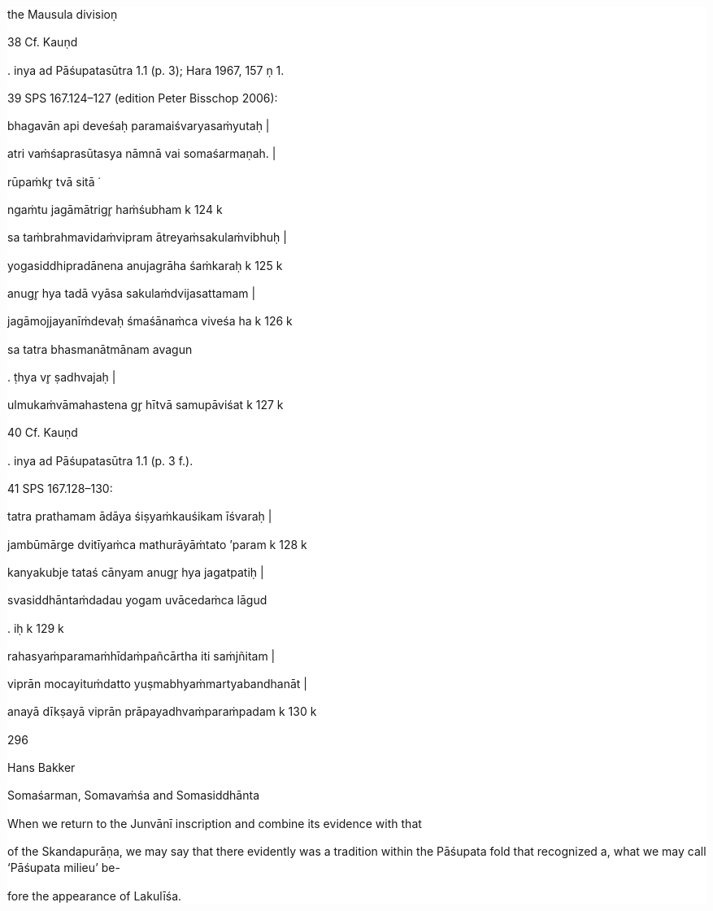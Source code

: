 the Mausula divisioṇ 

38 Cf. Kauṇd

. inya ad  Pāśupatasūtra 1.1 \(p. 3\); Hara 1967, 157 ṇ 1. 

39 SPS 167.124–127 \(edition Peter Bisschop 2006\):

bhagavān api deveśaḥ paramaiśvaryasaṁyutaḥ |

atri vaṁśaprasūtasya nāmnā vai  somaśarmaṇah. |

rūpaṁkr̥ tvā sitā ˙

ngaṁtu jagāmātrigr̥ haṁśubham  k 124 k

sa taṁbrahmavidaṁvipram ātreyaṁsakulaṁvibhuḥ |

yogasiddhipradānena anujagrāha śaṁkaraḥ  k 125 k

anugr̥ hya tadā vyāsa sakulaṁdvijasattamam |

jagāmojjayanīṁdevaḥ śmaśānaṁca viveśa ha  k 126 k

sa tatra bhasmanātmānam avagun

. ṭhya vr̥ ṣadhvajaḥ |

ulmukaṁvāmahastena gr̥ hītvā samupāviśat  k 127 k

40 Cf. Kauṇd

. inya ad  Pāśupatasūtra 1.1 \(p. 3 f.\). 

41 SPS 167.128–130:

tatra prathamam ādāya śiṣyaṁkauśikam īśvaraḥ |

jambūmārge dvitīyaṁca mathurāyāṁtato ’param  k 128 k

kanyakubje tataś cānyam anugr̥ hya jagatpatiḥ |

svasiddhāntaṁdadau yogam uvācedaṁca  lāgud

. iḥ k 129 k

rahasyaṁparamaṁhīdaṁpañcārtha iti saṁjñitam |

viprān mocayituṁdatto yuṣmabhyaṁmartyabandhanāt |

anayā dīkṣayā viprān prāpayadhvaṁparaṁpadam  k 130 k



296

Hans Bakker

Somaśarman, Somavaṁśa and Somasiddhānta

When we return to the Junvānī inscription and combine its evidence with that

of the Skandapurāṇa, we may say that there evidently was a tradition within the Pāśupata fold that recognized a, what we may call ‘Pāśupata milieu’ be-

fore the appearance of Lakulīśa. 
